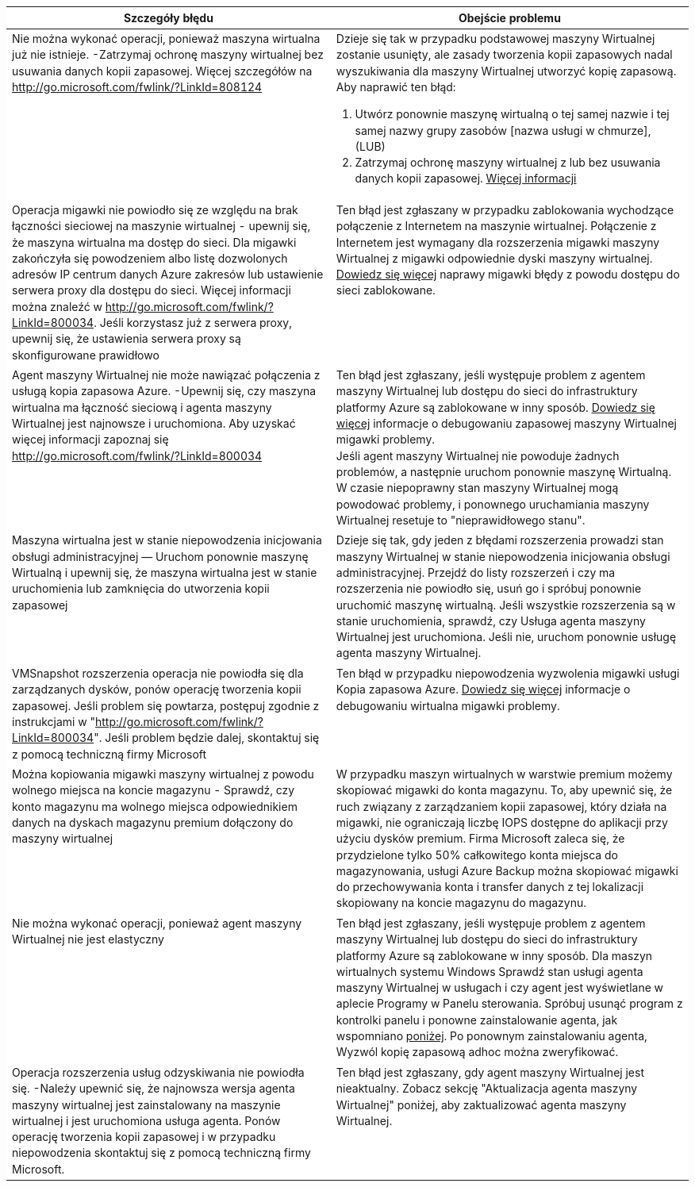 | Szczegóły błędu | Obejście problemu |
| --- | --- |
| Nie można wykonać operacji, ponieważ maszyna wirtualna już nie istnieje. -Zatrzymaj ochronę maszyny wirtualnej bez usuwania danych kopii zapasowej. Więcej szczegółów na http://go.microsoft.com/fwlink/?LinkId=808124 |Dzieje się tak w przypadku podstawowej maszyny Wirtualnej zostanie usunięty, ale zasady tworzenia kopii zapasowych nadal wyszukiwania dla maszyny Wirtualnej utworzyć kopię zapasową. Aby naprawić ten błąd: <ol><li> Utwórz ponownie maszynę wirtualną o tej samej nazwie i tej samej nazwy grupy zasobów [nazwa usługi w chmurze],<br>(LUB)</li><li> Zatrzymaj ochronę maszyny wirtualnej z lub bez usuwania danych kopii zapasowej. [Więcej informacji](http://go.microsoft.com/fwlink/?LinkId=808124)</li></ol> |
| Operacja migawki nie powiodło się ze względu na brak łączności sieciowej na maszynie wirtualnej - upewnij się, że maszyna wirtualna ma dostęp do sieci. Dla migawki zakończyła się powodzeniem albo listę dozwolonych adresów IP centrum danych Azure zakresów lub ustawienie serwera proxy dla dostępu do sieci. Więcej informacji można znaleźć w http://go.microsoft.com/fwlink/?LinkId=800034. Jeśli korzystasz już z serwera proxy, upewnij się, że ustawienia serwera proxy są skonfigurowane prawidłowo | Ten błąd jest zgłaszany w przypadku zablokowania wychodzące połączenie z Internetem na maszynie wirtualnej. Połączenie z Internetem jest wymagany dla rozszerzenia migawki maszyny Wirtualnej z migawki odpowiednie dyski maszyny wirtualnej. [Dowiedz się więcej](backup-azure-troubleshoot-vm-backup-fails-snapshot-timeout.md#snapshot-operation-failed-due-to-no-network-connectivity-on-the-virtual-machine) naprawy migawki błędy z powodu dostępu do sieci zablokowane. |
| Agent maszyny Wirtualnej nie może nawiązać połączenia z usługą kopia zapasowa Azure. -Upewnij się, czy maszyna wirtualna ma łączność sieciową i agenta maszyny Wirtualnej jest najnowsze i uruchomiona. Aby uzyskać więcej informacji zapoznaj się http://go.microsoft.com/fwlink/?LinkId=800034 |Ten błąd jest zgłaszany, jeśli występuje problem z agentem maszyny Wirtualnej lub dostępu do sieci do infrastruktury platformy Azure są zablokowane w inny sposób. [Dowiedz się więcej](backup-azure-troubleshoot-vm-backup-fails-snapshot-timeout.md#vm-agent-unable-to-communicate-with-azure-backup) informacje o debugowaniu zapasowej maszyny Wirtualnej migawki problemy.<br> Jeśli agent maszyny Wirtualnej nie powoduje żadnych problemów, a następnie uruchom ponownie maszynę Wirtualną. W czasie niepoprawny stan maszyny Wirtualnej mogą powodować problemy, i ponownego uruchamiania maszyny Wirtualnej resetuje to "nieprawidłowego stanu". |
| Maszyna wirtualna jest w stanie niepowodzenia inicjowania obsługi administracyjnej — Uruchom ponownie maszynę Wirtualną i upewnij się, że maszyna wirtualna jest w stanie uruchomienia lub zamknięcia do utworzenia kopii zapasowej | Dzieje się tak, gdy jeden z błędami rozszerzenia prowadzi stan maszyny Wirtualnej w stanie niepowodzenia inicjowania obsługi administracyjnej. Przejdź do listy rozszerzeń i czy ma rozszerzenia nie powiodło się, usuń go i spróbuj ponownie uruchomić maszynę wirtualną. Jeśli wszystkie rozszerzenia są w stanie uruchomienia, sprawdź, czy Usługa agenta maszyny Wirtualnej jest uruchomiona. Jeśli nie, uruchom ponownie usługę agenta maszyny Wirtualnej. | 
| VMSnapshot rozszerzenia operacja nie powiodła się dla zarządzanych dysków, ponów operację tworzenia kopii zapasowej. Jeśli problem się powtarza, postępuj zgodnie z instrukcjami w "http://go.microsoft.com/fwlink/?LinkId=800034". Jeśli problem będzie dalej, skontaktuj się z pomocą techniczną firmy Microsoft | Ten błąd w przypadku niepowodzenia wyzwolenia migawki usługi Kopia zapasowa Azure. [Dowiedz się więcej](backup-azure-troubleshoot-vm-backup-fails-snapshot-timeout.md#vmsnapshot-extension-operation-failed) informacje o debugowaniu wirtualna migawki problemy. |
| Można kopiowania migawki maszyny wirtualnej z powodu wolnego miejsca na koncie magazynu - Sprawdź, czy konto magazynu ma wolnego miejsca odpowiednikiem danych na dyskach magazynu premium dołączony do maszyny wirtualnej | W przypadku maszyn wirtualnych w warstwie premium możemy skopiować migawki do konta magazynu. To, aby upewnić się, że ruch związany z zarządzaniem kopii zapasowej, który działa na migawki, nie ograniczają liczbę IOPS dostępne do aplikacji przy użyciu dysków premium. Firma Microsoft zaleca się, że przydzielone tylko 50% całkowitego konta miejsca do magazynowania, usługi Azure Backup można skopiować migawki do przechowywania konta i transfer danych z tej lokalizacji skopiowany na koncie magazynu do magazynu. | 
| Nie można wykonać operacji, ponieważ agent maszyny Wirtualnej nie jest elastyczny |Ten błąd jest zgłaszany, jeśli występuje problem z agentem maszyny Wirtualnej lub dostępu do sieci do infrastruktury platformy Azure są zablokowane w inny sposób. Dla maszyn wirtualnych systemu Windows Sprawdź stan usługi agenta maszyny Wirtualnej w usługach i czy agent jest wyświetlane w aplecie Programy w Panelu sterowania. Spróbuj usunąć program z kontrolki panelu i ponowne zainstalowanie agenta, jak wspomniano [poniżej](#vm-agent). Po ponownym zainstalowaniu agenta, Wyzwól kopię zapasową adhoc można zweryfikować. |
| Operacja rozszerzenia usług odzyskiwania nie powiodła się. -Należy upewnić się, że najnowsza wersja agenta maszyny wirtualnej jest zainstalowany na maszynie wirtualnej i jest uruchomiona usługa agenta. Ponów operację tworzenia kopii zapasowej i w przypadku niepowodzenia skontaktuj się z pomocą techniczną firmy Microsoft. |Ten błąd jest zgłaszany, gdy agent maszyny Wirtualnej jest nieaktualny. Zobacz sekcję "Aktualizacja agenta maszyny Wirtualnej" poniżej, aby zaktualizować agenta maszyny Wirtualnej. |
